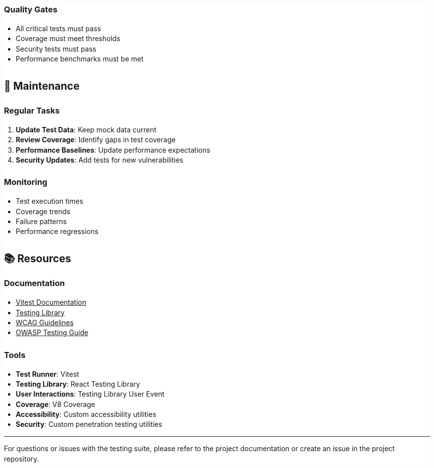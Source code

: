 ### Quality Gates
- All critical tests must pass
- Coverage must meet thresholds
- Security tests must pass
- Performance benchmarks must be met

## 🔄 Maintenance

### Regular Tasks
1. **Update Test Data**: Keep mock data current
2. **Review Coverage**: Identify gaps in test coverage
3. **Performance Baselines**: Update performance expectations
4. **Security Updates**: Add tests for new vulnerabilities

### Monitoring
- Test execution times
- Coverage trends
- Failure patterns
- Performance regressions

## 📚 Resources

### Documentation
- [Vitest Documentation](https://vitest.dev/)
- [Testing Library](https://testing-library.com/)
- [WCAG Guidelines](https://www.w3.org/WAI/WCAG21/quickref/)
- [OWASP Testing Guide](https://owasp.org/www-project-web-security-testing-guide/)

### Tools
- **Test Runner**: Vitest
- **Testing Library**: React Testing Library
- **User Interactions**: Testing Library User Event
- **Coverage**: V8 Coverage
- **Accessibility**: Custom accessibility utilities
- **Security**: Custom penetration testing utilities

---

For questions or issues with the testing suite, please refer to the project documentation or create an issue in the project repository.